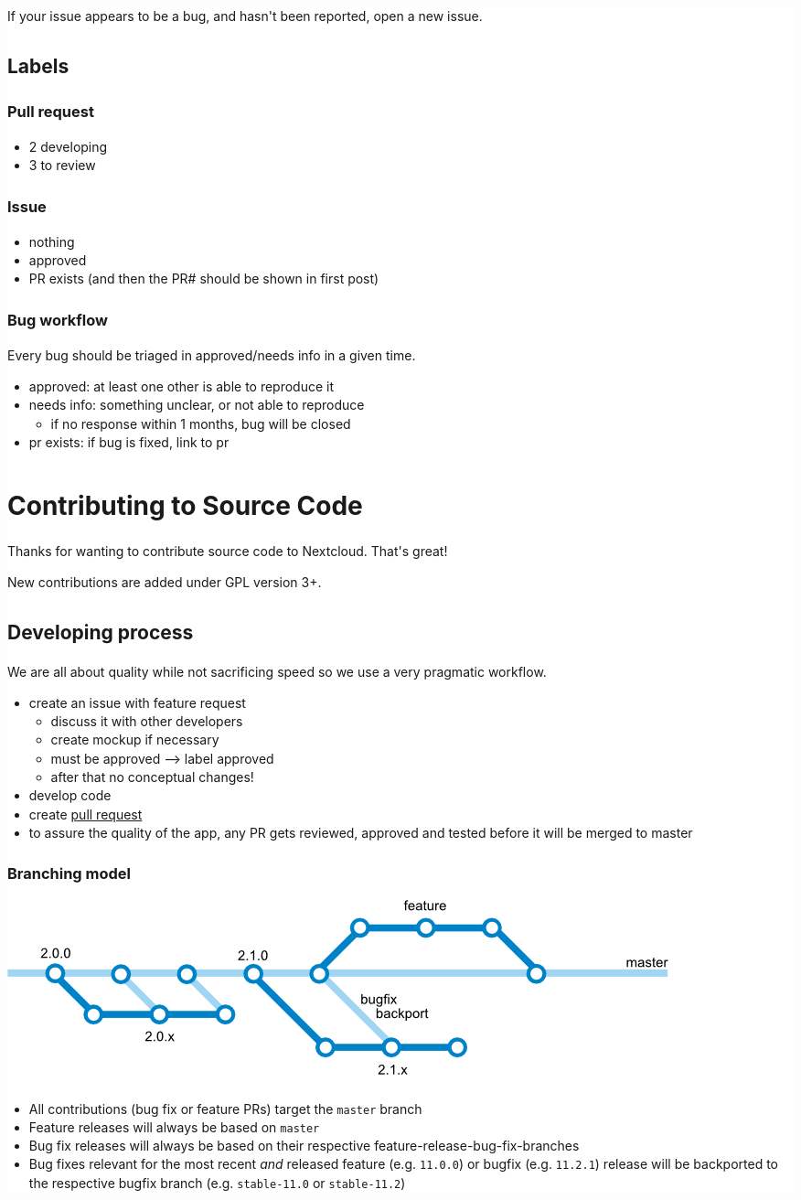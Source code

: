 If your issue appears to be a bug, and hasn't been reported, open a new issue.

## Labels

### Pull request

* 2 developing
* 3 to review

### Issue

* nothing
* approved
* PR exists (and then the PR# should be shown in first post)

### Bug workflow

Every bug should be triaged in approved/needs info in a given time.
* approved: at least one other is able to reproduce it
* needs info: something unclear, or not able to reproduce
  * if no response within 1 months, bug will be closed
* pr exists: if bug is fixed, link to pr

# Contributing to Source Code

Thanks for wanting to contribute source code to Nextcloud. That's great!

New contributions are added under GPL version 3+.

## Developing process

We are all about quality while not sacrificing speed so we use a very pragmatic workflow.

* create an issue with feature request
    * discuss it with other developers
    * create mockup if necessary
    * must be approved --> label approved
    * after that no conceptual changes!
* develop code
* create [pull request](https://github.com/nextcloud/talk-android/pulls)
* to assure the quality of the app, any PR gets reviewed, approved and tested before it will be merged to master

### Branching model

![branching model](/docs/branching.png "Branching Model")
* All contributions (bug fix or feature PRs) target the ```master``` branch
* Feature releases will always be based on ```master```
* Bug fix releases will always be based on their respective feature-release-bug-fix-branches
* Bug fixes relevant for the most recent _and_ released feature (e.g. ```11.0.0```) or bugfix (e.g. ```11.2.1```) release will be backported to the respective bugfix branch (e.g. ```stable-11.0``` or ```stable-11.2```)